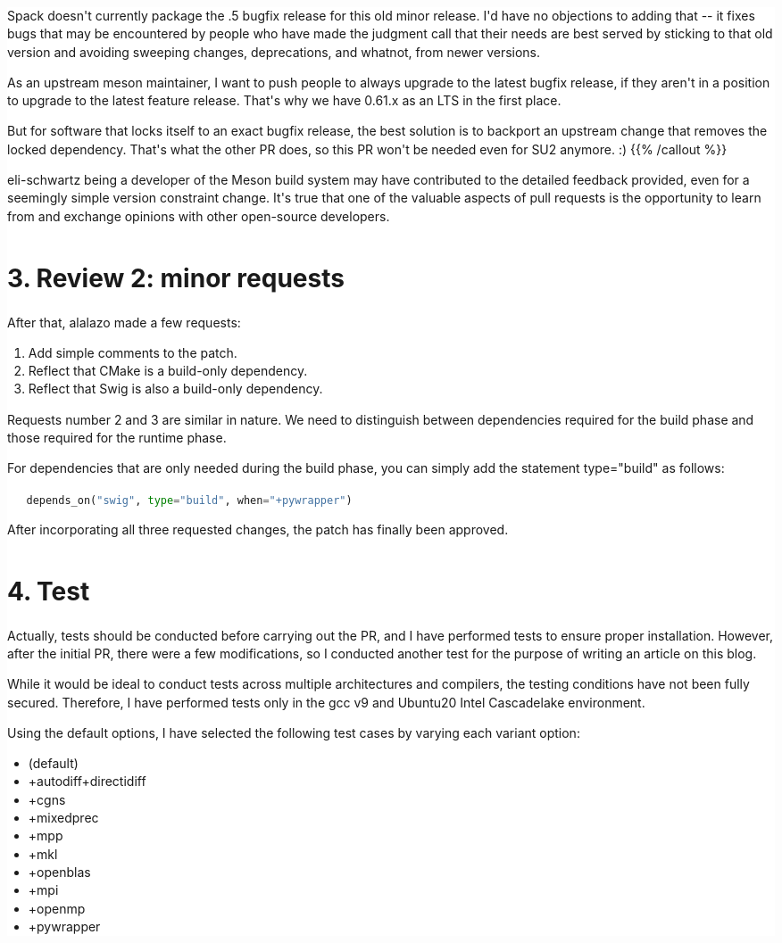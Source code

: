 Spack doesn't currently package the .5 bugfix release for this old minor release. I'd have no objections to adding that -- it fixes bugs that may be encountered by people who have made the judgment call that their needs are best served by sticking to that old version and avoiding sweeping changes, deprecations, and whatnot, from newer versions.

As an upstream meson maintainer, I want to push people to always upgrade to the latest bugfix release, if they aren't in a position to upgrade to the latest feature release. That's why we have 0.61.x as an LTS in the first place.

But for software that locks itself to an exact bugfix release, the best solution is to backport an upstream change that removes the locked dependency. That's what the other PR does, so this PR won't be needed even for SU2 anymore. :)
{{% /callout %}}

eli-schwartz being a developer of the Meson build system may have contributed to the detailed feedback provided, even for a seemingly simple version constraint change. It's true that one of the valuable aspects of pull requests is the opportunity to learn from and exchange opinions with other open-source developers.

# 3. Review 2: minor requests

After that, alalazo made a few requests:

1. Add simple comments to the patch.
2. Reflect that CMake is a build-only dependency.
3. Reflect that Swig is also a build-only dependency.

Requests number 2 and 3 are similar in nature. We need to distinguish between dependencies required for the build phase and those required for the runtime phase.

For dependencies that are only needed during the build phase, you can simply add the statement type="build" as follows:
```python
   depends_on("swig", type="build", when="+pywrapper")
```

After incorporating all three requested changes, the patch has finally been approved.

# 4. Test

Actually, tests should be conducted before carrying out the PR, and I have performed tests to ensure proper installation. However, after the initial PR, there were a few modifications, so I conducted another test for the purpose of writing an article on this blog.

While it would be ideal to conduct tests across multiple architectures and compilers, the testing conditions have not been fully secured. Therefore, I have performed tests only in the gcc v9 and Ubuntu20 Intel Cascadelake environment.

Using the default options, I have selected the following test cases by varying each variant option:


 - (default)
 - +autodiff+directidiff 
 - +cgns
 - +mixedprec
 - +mpp
 - +mkl
 - +openblas
 - +mpi
 - +openmp
 - +pywrapper 
